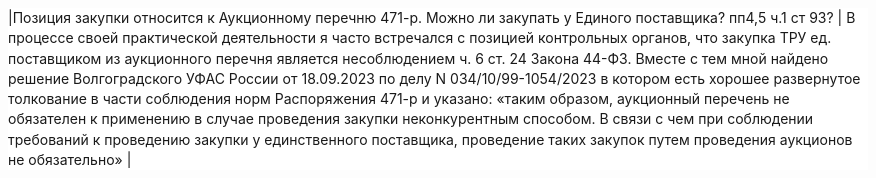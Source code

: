 |Позиция закупки относится к Аукционному перечню 471-р. Можно ли закупать у Единого поставщика? пп4,5 ч.1 ст 93?                                                                                                                                                                                                                                                                                                                                                                                                                                                                                                                                                                                                                                                                                                                                                                                                                                                                                                                                                                                                                                                                                                                                                                                                                                                              | В процессе своей практической деятельности я часто встречался с позицией контрольных органов, что закупка ТРУ ед. поставщиком из аукционного перечня является несоблюдением ч. 6 ст. 24 Закона 44-ФЗ.   Вместе с тем мной найдено решение Волгоградского УФАС России от 18.09.2023 по делу N 034/10/99-1054/2023 в котором есть хорошее развернутое толкование в части соблюдения норм Распоряжения 471-р и указано: «таким образом, аукционный перечень не обязателен к применению в случае проведения закупки неконкурентным способом. В связи с чем при соблюдении требований к проведению закупки у единственного поставщика, проведение таких закупок путем проведения аукционов не обязательно»                                                                                                                                                                                                                                                                                                                                                                                                                                                                                                                                                                                                                                                                                                                                                                                                                                                                                                                                                                                                                                                                                                                                                                                                                                                                                                                                                                                                                                                                                                                                                                                                                                                                                                                                                                                                                                                                                                                                                                                                                                                                                                                                                                                                                                                                                                                                                                                                                                                                                 |